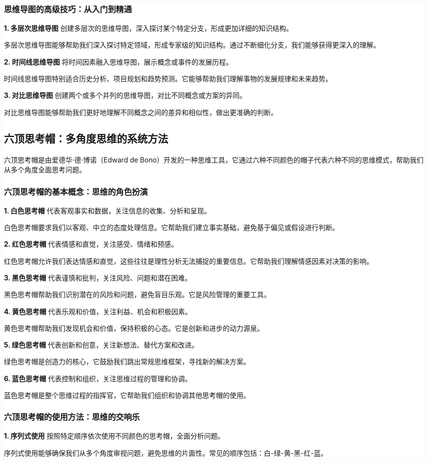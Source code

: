### 思维导图的高级技巧：从入门到精通

**1. 多层次思维导图**
创建多层次的思维导图，深入探讨某个特定分支，形成更加详细的知识结构。

多层次思维导图能够帮助我们深入探讨特定领域，形成专家级的知识结构。通过不断细化分支，我们能够获得更深入的理解。

**2. 时间线思维导图**
将时间因素融入思维导图，展示概念或事件的发展历程。

时间线思维导图特别适合历史分析、项目规划和趋势预测。它能够帮助我们理解事物的发展规律和未来趋势。

**3. 对比思维导图**
创建两个或多个并列的思维导图，对比不同概念或方案的异同。

对比思维导图能够帮助我们更好地理解不同概念之间的差异和相似性，做出更准确的判断。

## 六顶思考帽：多角度思维的系统方法

六顶思考帽是由爱德华·德·博诺（Edward de Bono）开发的一种思维工具，它通过六种不同颜色的帽子代表六种不同的思维模式，帮助我们从多个角度全面思考问题。

### 六顶思考帽的基本概念：思维的角色扮演

**1. 白色思考帽**
代表客观事实和数据，关注信息的收集、分析和呈现。

白色思考帽要求我们以客观、中立的态度处理信息。它帮助我们建立事实基础，避免基于偏见或假设进行判断。

**2. 红色思考帽**
代表情感和直觉，关注感受、情绪和预感。

红色思考帽允许我们表达情感和直觉，这些往往是理性分析无法捕捉的重要信息。它帮助我们理解情感因素对决策的影响。

**3. 黑色思考帽**
代表谨慎和批判，关注风险、问题和潜在困难。

黑色思考帽帮助我们识别潜在的风险和问题，避免盲目乐观。它是风险管理的重要工具。

**4. 黄色思考帽**
代表乐观和价值，关注利益、机会和积极因素。

黄色思考帽帮助我们发现机会和价值，保持积极的心态。它是创新和进步的动力源泉。

**5. 绿色思考帽**
代表创新和创意，关注新想法、替代方案和改进。

绿色思考帽是创造力的核心，它鼓励我们跳出常规思维框架，寻找新的解决方案。

**6. 蓝色思考帽**
代表控制和组织，关注思维过程的管理和协调。

蓝色思考帽是整个思维过程的指挥官，它帮助我们组织和协调其他思考帽的使用。

### 六顶思考帽的使用方法：思维的交响乐

**1. 序列式使用**
按照特定顺序依次使用不同颜色的思考帽，全面分析问题。

序列式使用能够确保我们从多个角度审视问题，避免思维的片面性。常见的顺序包括：白-绿-黄-黑-红-蓝。
